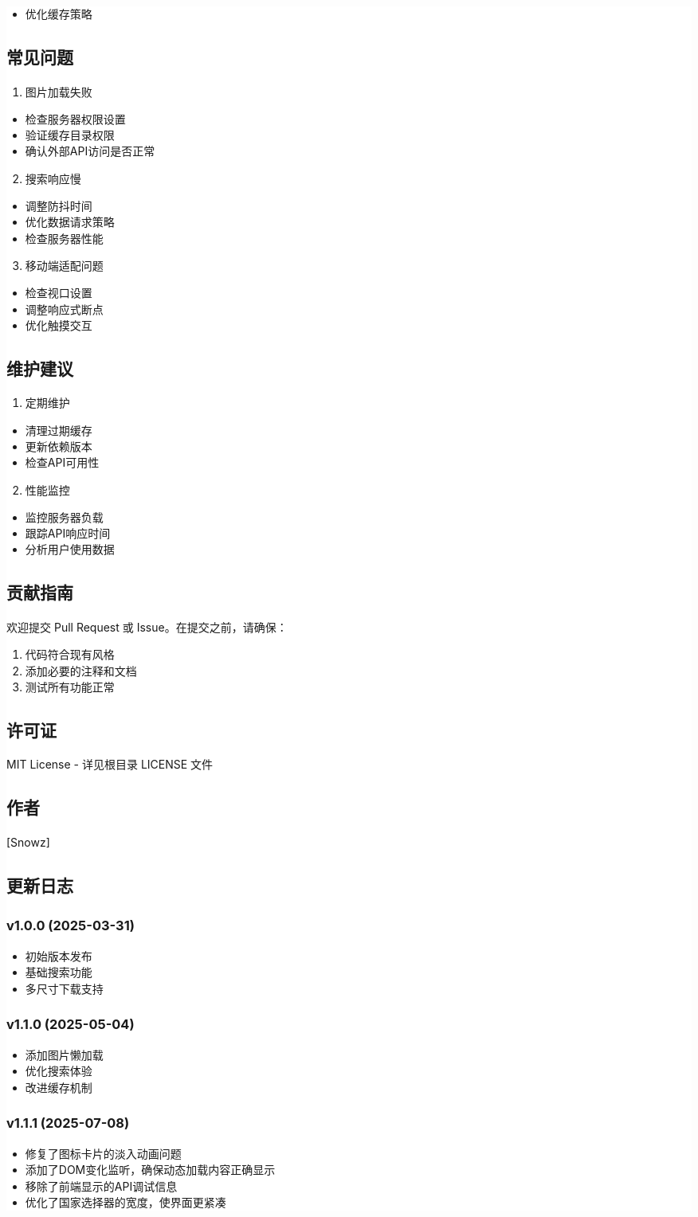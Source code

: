 - 优化缓存策略
## 常见问题
1. 图片加载失败
- 检查服务器权限设置
- 验证缓存目录权限
- 确认外部API访问是否正常
2. 搜索响应慢
- 调整防抖时间
- 优化数据请求策略
- 检查服务器性能
3. 移动端适配问题
- 检查视口设置
- 调整响应式断点
- 优化触摸交互
## 维护建议
1. 定期维护
- 清理过期缓存
- 更新依赖版本
- 检查API可用性
2. 性能监控
- 监控服务器负载
- 跟踪API响应时间
- 分析用户使用数据
## 贡献指南
欢迎提交 Pull Request 或 Issue。在提交之前，请确保：

1. 代码符合现有风格
2. 添加必要的注释和文档
3. 测试所有功能正常
## 许可证
MIT License - 详见根目录 LICENSE 文件

## 作者
[Snowz]

## 更新日志
### v1.0.0 (2025-03-31)
- 初始版本发布
- 基础搜索功能
- 多尺寸下载支持
### v1.1.0 (2025-05-04)
- 添加图片懒加载
- 优化搜索体验
- 改进缓存机制
### v1.1.1 (2025-07-08)
- 修复了图标卡片的淡入动画问题
- 添加了DOM变化监听，确保动态加载内容正确显示
- 移除了前端显示的API调试信息
- 优化了国家选择器的宽度，使界面更紧凑
